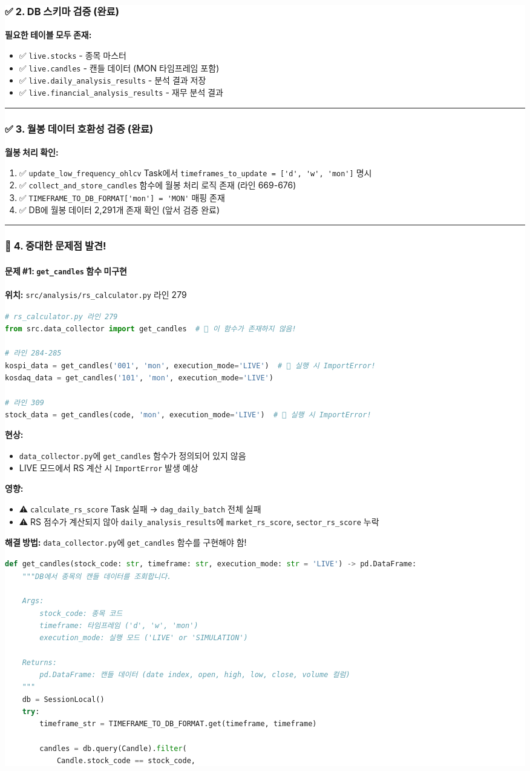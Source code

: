 
### ✅ **2. DB 스키마 검증 (완료)**

**필요한 테이블 모두 존재:**
- ✅ `live.stocks` - 종목 마스터
- ✅ `live.candles` - 캔들 데이터 (MON 타임프레임 포함)
- ✅ `live.daily_analysis_results` - 분석 결과 저장
- ✅ `live.financial_analysis_results` - 재무 분석 결과

---

### ✅ **3. 월봉 데이터 호환성 검증 (완료)**

**월봉 처리 확인:**
1. ✅ `update_low_frequency_ohlcv` Task에서 `timeframes_to_update = ['d', 'w', 'mon']` 명시
2. ✅ `collect_and_store_candles` 함수에 월봉 처리 로직 존재 (라인 669-676)
3. ✅ `TIMEFRAME_TO_DB_FORMAT['mon'] = 'MON'` 매핑 존재
4. ✅ DB에 월봉 데이터 2,291개 존재 확인 (앞서 검증 완료)

---

### 🚨 **4. 중대한 문제점 발견!**

#### **문제 #1: `get_candles` 함수 미구현**

**위치:** `src/analysis/rs_calculator.py` 라인 279

```python
# rs_calculator.py 라인 279
from src.data_collector import get_candles  # 🚨 이 함수가 존재하지 않음!

# 라인 284-285
kospi_data = get_candles('001', 'mon', execution_mode='LIVE')  # 🚨 실행 시 ImportError!
kosdaq_data = get_candles('101', 'mon', execution_mode='LIVE')

# 라인 309
stock_data = get_candles(code, 'mon', execution_mode='LIVE')  # 🚨 실행 시 ImportError!
```

**현상:**
- `data_collector.py`에 `get_candles` 함수가 정의되어 있지 않음
- LIVE 모드에서 RS 계산 시 `ImportError` 발생 예상

**영향:**
- ⚠️ `calculate_rs_score` Task 실패 → `dag_daily_batch` 전체 실패
- ⚠️ RS 점수가 계산되지 않아 `daily_analysis_results`에 `market_rs_score`, `sector_rs_score` 누락

**해결 방법:**
`data_collector.py`에 `get_candles` 함수를 구현해야 함!

```python
def get_candles(stock_code: str, timeframe: str, execution_mode: str = 'LIVE') -> pd.DataFrame:
    """DB에서 종목의 캔들 데이터를 조회합니다.
    
    Args:
        stock_code: 종목 코드
        timeframe: 타임프레임 ('d', 'w', 'mon')
        execution_mode: 실행 모드 ('LIVE' or 'SIMULATION')
        
    Returns:
        pd.DataFrame: 캔들 데이터 (date index, open, high, low, close, volume 컬럼)
    """
    db = SessionLocal()
    try:
        timeframe_str = TIMEFRAME_TO_DB_FORMAT.get(timeframe, timeframe)
        
        candles = db.query(Candle).filter(
            Candle.stock_code == stock_code,
```